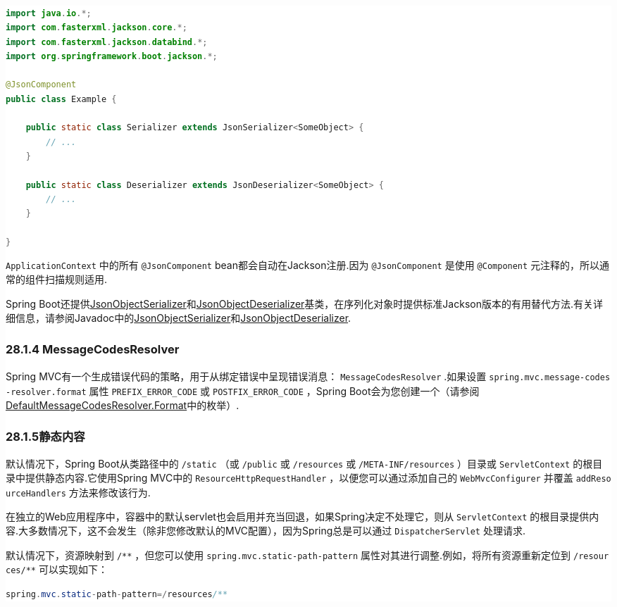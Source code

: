 ```java
import java.io.*;
import com.fasterxml.jackson.core.*;
import com.fasterxml.jackson.databind.*;
import org.springframework.boot.jackson.*;

@JsonComponent
public class Example {

	public static class Serializer extends JsonSerializer<SomeObject> {
		// ...
	}

	public static class Deserializer extends JsonDeserializer<SomeObject> {
		// ...
	}

}
```

`ApplicationContext` 中的所有 `@JsonComponent`  bean都会自动在Jackson注册.因为 `@JsonComponent` 是使用 `@Component` 元注释的，所以通常的组件扫描规则适用.

Spring Boot还提供[JsonObjectSerializer](https://github.com/spring-projects/spring-boot/tree/v2.1.0.RELEASE/spring-boot-project/spring-boot/src/main/java/org/springframework/boot/jackson/JsonObjectSerializer.java)和[JsonObjectDeserializer](https://github.com/spring-projects/spring-boot/tree/v2.1.0.RELEASE/spring-boot-project/spring-boot/src/main/java/org/springframework/boot/jackson/JsonObjectDeserializer.java)基类，在序列化对象时提供标准Jackson版本的有用替代方法.有关详细信息，请参阅Javadoc中的[JsonObjectSerializer](https://docs.spring.io/spring-boot/docs/2.1.0.RELEASE/api/org/springframework/boot/jackson/JsonObjectSerializer.html)和[JsonObjectDeserializer](https://docs.spring.io/spring-boot/docs/2.1.0.RELEASE/api/org/springframework/boot/jackson/JsonObjectDeserializer.html).

### 28.1.4 MessageCodesResolver

Spring MVC有一个生成错误代码的策略，用于从绑定错误中呈现错误消息： `MessageCodesResolver` .如果设置 `spring.mvc.message-codes-resolver.format` 属性 `PREFIX_ERROR_CODE` 或 `POSTFIX_ERROR_CODE` ，Spring Boot会为您创建一个（请参阅[DefaultMessageCodesResolver.Format](https://docs.spring.io/spring/docs/5.1.2.RELEASE/javadoc-api/org/springframework/validation/DefaultMessageCodesResolver.Format.html)中的枚举）.

### 28.1.5静态内容

默认情况下，Spring Boot从类路径中的 `/static` （或 `/public` 或 `/resources` 或 `/META-INF/resources` ）目录或 `ServletContext` 的根目录中提供静态内容.它使用Spring MVC中的 `ResourceHttpRequestHandler` ，以便您可以通过添加自己的 `WebMvcConfigurer` 并覆盖 `addResourceHandlers` 方法来修改该行为.

在独立的Web应用程序中，容器中的默认servlet也会启用并充当回退，如果Spring决定不处理它，则从 `ServletContext` 的根目录提供内容.大多数情况下，这不会发生（除非您修改默认的MVC配置），因为Spring总是可以通过 `DispatcherServlet` 处理请求.

默认情况下，资源映射到 `/**` ，但您可以使用 `spring.mvc.static-path-pattern` 属性对其进行调整.例如，将所有资源重新定位到 `/resources/**` 可以实现如下：

```java
spring.mvc.static-path-pattern=/resources/**
```
